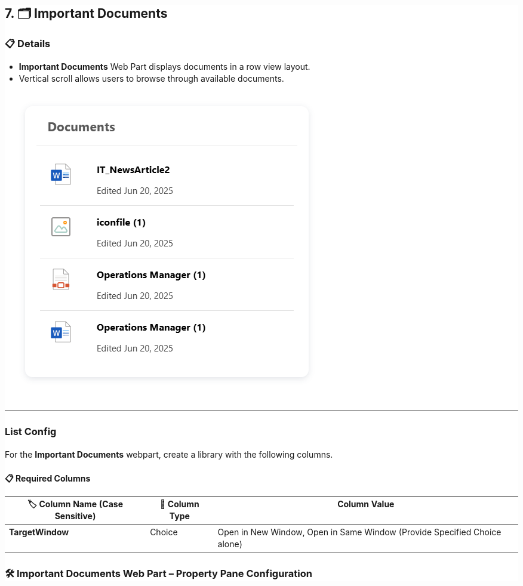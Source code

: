 
## 7. 🗂️ Important Documents

### 📋 Details

- **Important Documents** Web Part displays documents in a row view layout.
- Vertical scroll allows users to browse through available documents.

![Documents](assets/Documents.png)

---


### List Config

For the **Important Documents** webpart, create a library with the following columns.

#### 📋 Required Columns

| 🏷️ Column Name (Case Sensitive) | 🔣 Column Type | Column Value                    |
| ------------------------------- | -------------- | ------------------------------- |
| **TargetWindow**                | Choice         | Open in New Window, Open in Same Window (Provide Specified Choice alone) |

### 🛠️ Important Documents Web Part – Property Pane Configuration
